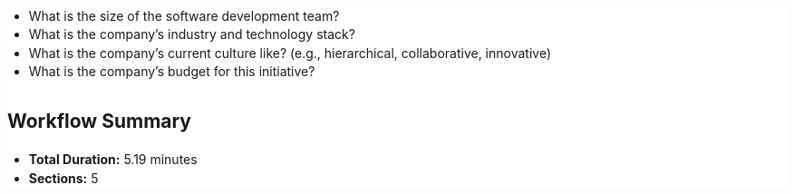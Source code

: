 *   What is the size of the software development team?
*   What is the company’s industry and technology stack?
*   What is the company’s current culture like? (e.g., hierarchical, collaborative, innovative)
*   What is the company’s budget for this initiative?

## Workflow Summary

- **Total Duration:** 5.19 minutes
- **Sections:** 5
